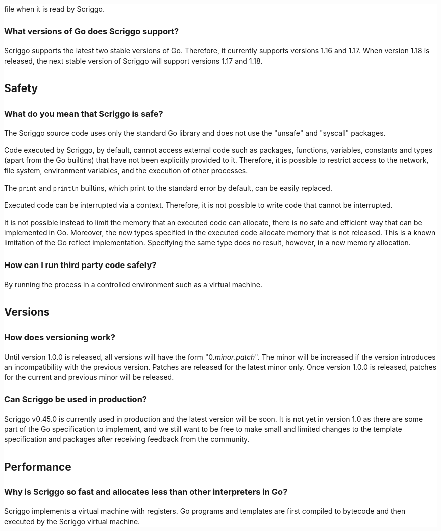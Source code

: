 file when it is read by Scriggo.

### What versions of Go does Scriggo support?

Scriggo supports the latest two stable versions of Go. Therefore, it currently supports versions 1.16 and 1.17. When
version 1.18 is released, the next stable version of Scriggo will support versions 1.17 and 1.18.

## Safety

### What do you mean that Scriggo is safe?

The Scriggo source code uses only the standard Go library and does not use the "unsafe" and "syscall" packages.

Code executed by Scriggo, by default, cannot access external code such as packages, functions, variables, constants and
types (apart from the Go builtins) that have not been explicitly provided to it. Therefore, it is possible to restrict
access to the network, file system, environment variables, and the execution of other processes.

The `print` and `println` builtins, which print to the standard error by default, can be easily replaced. 

Executed code can be interrupted via a context. Therefore, it is not possible to write code that cannot be interrupted.

It is not possible instead to limit the memory that an executed code can allocate, there is no safe and efficient way
that can be implemented in Go. Moreover, the new types specified in the executed code allocate memory that is not
released. This is a known limitation of the Go reflect implementation. Specifying the same type does no result,
however, in a new memory allocation.

### How can I run third party code safely?

By running the process in a controlled environment such as a virtual machine.

## Versions

### How does versioning work?

Until version 1.0.0 is released, all versions will have the form "0._minor_._patch_". The minor will be increased if
the version introduces an incompatibility with the previous version. Patches are released for the latest minor only.
Once version 1.0.0 is released, patches for the current and previous minor will be released.

### Can Scriggo be used in production?

Scriggo v0.45.0 is currently used in production and the latest version will be soon. It is not yet in version 1.0 as
there are some part of the Go specification to implement, and we still want to be free to make small and limited
changes to the template specification and packages after receiving feedback from the community.

## Performance

### Why is Scriggo so fast and allocates less than other interpreters in Go?

Scriggo implements a virtual machine with registers. Go programs and templates are first compiled to bytecode and then executed by the Scriggo virtual machine.

